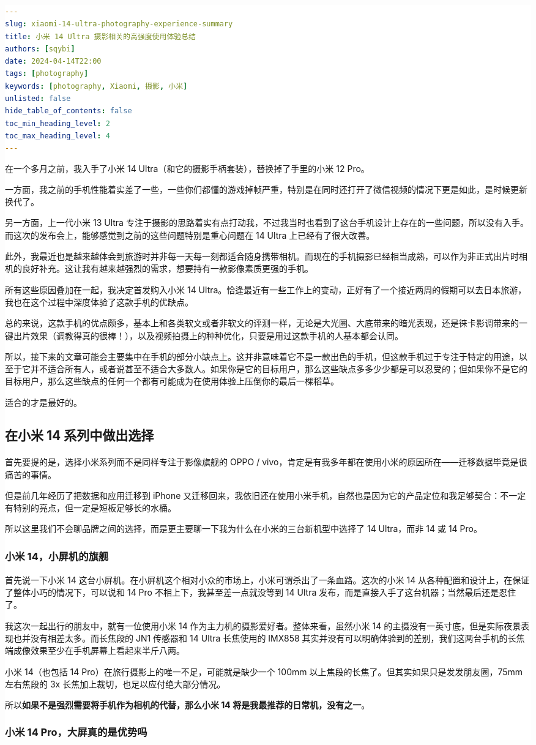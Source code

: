 ```yaml
---
slug: xiaomi-14-ultra-photography-experience-summary
title: 小米 14 Ultra 摄影相关的高强度使用体验总结
authors: [sqybi]
date: 2024-04-14T22:00
tags: [photography]
keywords: [photography, Xiaomi, 摄影, 小米]
unlisted: false
hide_table_of_contents: false
toc_min_heading_level: 2
toc_max_heading_level: 4
---
```


在一个多月之前，我入手了小米 14 Ultra（和它的摄影手柄套装），替换掉了手里的小米 12 Pro。

一方面，我之前的手机性能着实差了一些，一些你们都懂的游戏掉帧严重，特别是在同时还打开了微信视频的情况下更是如此，是时候更新换代了。

另一方面，上一代小米 13 Ultra 专注于摄影的思路着实有点打动我，不过我当时也看到了这台手机设计上存在的一些问题，所以没有入手。而这次的发布会上，能够感觉到之前的这些问题特别是重心问题在 14 Ultra 上已经有了很大改善。

此外，我最近也是越来越体会到旅游时并非每一天每一刻都适合随身携带相机。而现在的手机摄影已经相当成熟，可以作为非正式出片时相机的良好补充。这让我有越来越强烈的需求，想要持有一款影像素质更强的手机。

所有这些原因叠加在一起，我决定首发购入小米 14 Ultra。恰逢最近有一些工作上的变动，正好有了一个接近两周的假期可以去日本旅游，我也在这个过程中深度体验了这款手机的优缺点。

总的来说，这款手机的优点颇多，基本上和各类软文或者非软文的评测一样，无论是大光圈、大底带来的暗光表现，还是徕卡影调带来的一键出片效果（调教得真的很棒！），以及视频拍摄上的种种优化，只要是用过这款手机的人基本都会认同。

所以，接下来的文章可能会主要集中在手机的部分小缺点上。这并非意味着它不是一款出色的手机，但这款手机过于专注于特定的用途，以至于它并不适合所有人，或者说甚至不适合大多数人。如果你是它的目标用户，那么这些缺点多多少少都是可以忍受的；但如果你不是它的目标用户，那么这些缺点的任何一个都有可能成为在使用体验上压倒你的最后一棵稻草。

适合的才是最好的。



## 在小米 14 系列中做出选择

首先要提的是，选择小米系列而不是同样专注于影像旗舰的 OPPO / vivo，肯定是有我多年都在使用小米的原因所在——迁移数据毕竟是很痛苦的事情。

但是前几年经历了把数据和应用迁移到 iPhone 又迁移回来，我依旧还在使用小米手机，自然也是因为它的产品定位和我足够契合：不一定有特别的亮点，但一定是短板足够长的水桶。

所以这里我们不会聊品牌之间的选择，而是更主要聊一下我为什么在小米的三台新机型中选择了 14 Ultra，而非 14 或 14 Pro。

### 小米 14，小屏机的旗舰

首先说一下小米 14 这台小屏机。在小屏机这个相对小众的市场上，小米可谓杀出了一条血路。这次的小米 14 从各种配置和设计上，在保证了整体小巧的情况下，可以说和 14 Pro 不相上下，我甚至差一点就没等到 14 Ultra 发布，而是直接入手了这台机器；当然最后还是忍住了。

我这次一起出行的朋友中，就有一位使用小米 14 作为主力机的摄影爱好者。整体来看，虽然小米 14 的主摄没有一英寸底，但是实际夜景表现也并没有相差太多。而长焦段的 JN1 传感器和 14 Ultra 长焦使用的 IMX858 其实并没有可以明确体验到的差别，我们这两台手机的长焦端成像效果至少在手机屏幕上看起来半斤八两。

小米 14（也包括 14 Pro）在旅行摄影上的唯一不足，可能就是缺少一个 100mm 以上焦段的长焦了。但其实如果只是发发朋友圈，75mm 左右焦段的 3x 长焦加上裁切，也足以应付绝大部分情况。

所以**如果不是强烈需要将手机作为相机的代替，那么小米 14 将是我最推荐的日常机，没有之一**。

### 小米 14 Pro，大屏真的是优势吗

